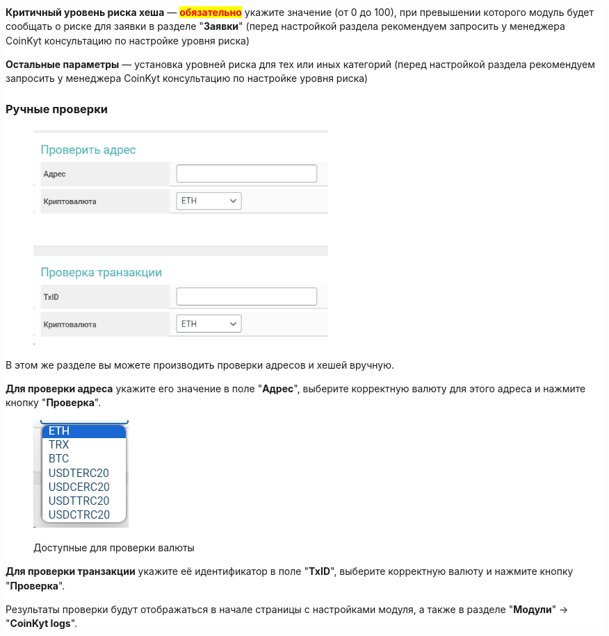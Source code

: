 **Критичный уровень риска хеша** — <mark style="color:red;">**обязательно**</mark> укажите значение (от 0 до 100), при превышении которого модуль будет сообщать о риске для заявки в разделе "**Заявки**" (перед настройкой раздела рекомендуем запросить у менеджера CoinKyt консультацию по настройке уровня риска)

**Остальные параметры** — установка уровней риска для тех или иных категорий (перед настройкой раздела рекомендуем запросить у менеджера CoinKyt консультацию по настройке уровня риска)

### Ручные проверки

<figure><img src="../../../.gitbook/assets/image (393).png" alt="" width="424"><figcaption></figcaption></figure>

В этом же разделе вы можете производить проверки адресов и хешей вручную.

**Для проверки адреса** укажите его значение в поле "**Адрес**", выберите корректную валюту для этого адреса и нажмите кнопку "**Проверка**".

<figure><img src="../../../.gitbook/assets/image (1911).png" alt=""><figcaption><p>Доступные для проверки валюты</p></figcaption></figure>

**Для проверки транзакции** укажите её идентификатор в поле "**TxID**", выберите корректную валюту и нажмите кнопку "**Проверка**".

Результаты проверки будут отображаться в начале страницы с настройками модуля, а также в разделе "**Модули**" -> "**CoinKyt logs**".
